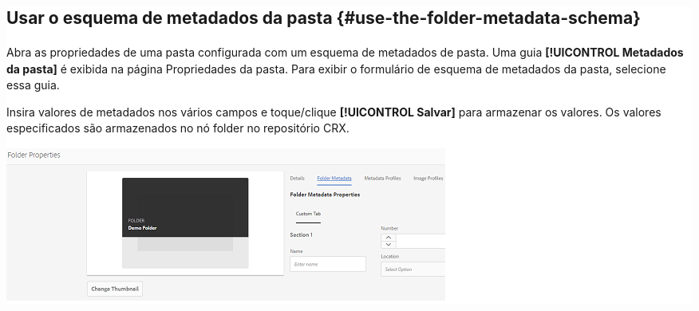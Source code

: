 ## Usar o esquema de metadados da pasta {#use-the-folder-metadata-schema}

Abra as propriedades de uma pasta configurada com um esquema de metadados de pasta. Uma guia **[!UICONTROL Metadados da pasta]** é exibida na página Propriedades da pasta. Para exibir o formulário de esquema de metadados da pasta, selecione essa guia.

Insira valores de metadados nos vários campos e toque/clique **[!UICONTROL Salvar]** para armazenar os valores. Os valores especificados são armazenados no nó folder no repositório CRX.

![folder_metadata_properties-1](assets/folder_metadata_properties-1.png)
